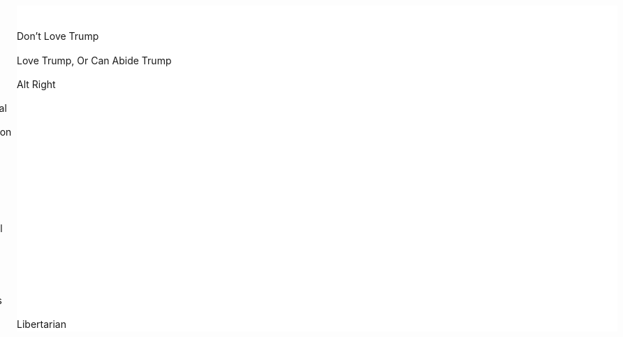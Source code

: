![](data:image/gif;base64,R0lGODlhCgAKAIAAAB8fHwAAACH5BAEAAAAALAAAAAAKAAoAAAIIhI+py+0PYysAOw==)

<div id="g-ai0-1" class="g-text g-aiAbs" style="top:0%;right:65.048%;">

Don’t Love Trump

</div>

<div id="g-ai0-2" class="g-text g-aiAbs" style="top:0%;left:37.132%;">

Love Trump, Or Can Abide
Trump

</div>

<div id="g-ai0-3" class="g-text g-aiAbs" style="top:4.9815%;right:0.4734%;">

Alt
Right

</div>

<div id="g-ai0-4" class="g-text g-aiAbs" style="top:10.3321%;left:37.3259%;width:15.279%;margin-left:-7.6395%;">

Cultural

Coalition

</div>

<div id="g-ai0-5" class="g-text g-aiAbs" style="top:11.8081%;left:78.7663%;width:25.1454%;margin-left:-12.5727%;">

Cultural

Protectionist

Bloc

</div>

<div id="g-ai0-6" class="g-text g-aiAbs" style="top:14.0221%;left:52.6612%;width:15.711%;margin-left:-7.8555%;">

Biblical

Bloc

</div>

<div id="g-ai0-7" class="g-text g-aiAbs" style="top:21.4022%;left:25.4448%;width:21.8351%;margin-left:-10.9176%;">

Biblical

Refuseniks

</div>

<div id="g-ai0-8" class="g-text g-aiAbs" style="top:33.7638%;left:2.8257%;">

Libertarian
